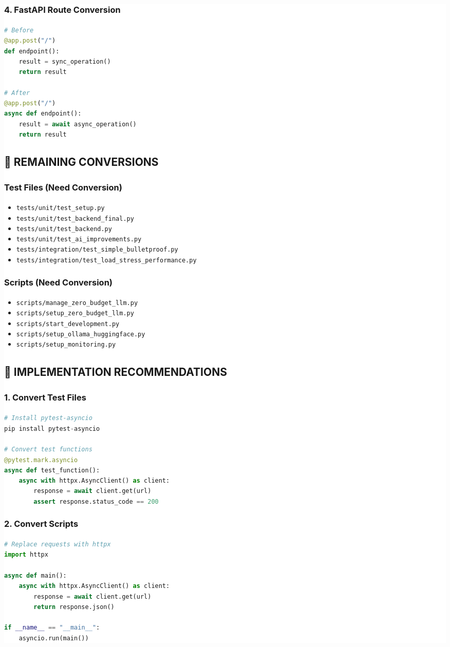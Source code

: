 ### **4. FastAPI Route Conversion**
```python
# Before
@app.post("/")
def endpoint():
    result = sync_operation()
    return result

# After
@app.post("/")
async def endpoint():
    result = await async_operation()
    return result
```

## 🎯 **REMAINING CONVERSIONS**

### **Test Files (Need Conversion)**
- `tests/unit/test_setup.py`
- `tests/unit/test_backend_final.py`
- `tests/unit/test_backend.py`
- `tests/unit/test_ai_improvements.py`
- `tests/integration/test_simple_bulletproof.py`
- `tests/integration/test_load_stress_performance.py`

### **Scripts (Need Conversion)**
- `scripts/manage_zero_budget_llm.py`
- `scripts/setup_zero_budget_llm.py`
- `scripts/start_development.py`
- `scripts/setup_ollama_huggingface.py`
- `scripts/setup_monitoring.py`

## 🔧 **IMPLEMENTATION RECOMMENDATIONS**

### **1. Convert Test Files**
```python
# Install pytest-asyncio
pip install pytest-asyncio

# Convert test functions
@pytest.mark.asyncio
async def test_function():
    async with httpx.AsyncClient() as client:
        response = await client.get(url)
        assert response.status_code == 200
```

### **2. Convert Scripts**
```python
# Replace requests with httpx
import httpx

async def main():
    async with httpx.AsyncClient() as client:
        response = await client.get(url)
        return response.json()

if __name__ == "__main__":
    asyncio.run(main())
```
